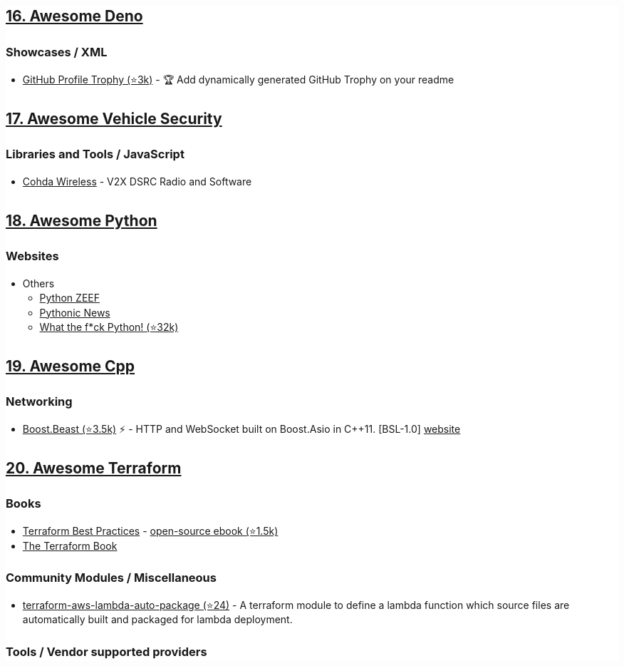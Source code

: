 ## [16. Awesome Deno](/content/denolib/awesome-deno/README.md)

### Showcases / XML

*   [GitHub Profile Trophy (⭐3k)](https://github.com/ryo-ma/github-profile-trophy) - 🏆 Add dynamically generated GitHub Trophy on your readme

## [17. Awesome Vehicle Security](/content/jaredthecoder/awesome-vehicle-security/README.md)

### Libraries and Tools / JavaScript

*   [Cohda Wireless](https://cohdawireless.com/) - V2X DSRC Radio and Software

## [18. Awesome Python](/content/vinta/awesome-python/README.md)

### Websites

*   Others
    *   [Python ZEEF](https://python.zeef.com/alan.richmond)
    *   [Pythonic News](https://news.python.sc/)
    *   [What the f\*ck Python! (⭐32k)](https://github.com/satwikkansal/wtfpython)

## [19. Awesome Cpp](/content/fffaraz/awesome-cpp/README.md)

### Networking

*   [Boost.Beast (⭐3.5k)](https://github.com/boostorg/beast) :zap: - HTTP and WebSocket built on Boost.Asio in C++11. \[BSL-1.0] [website](https://www.boost.org/libs/beast)

## [20. Awesome Terraform](/content/shuaibiyy/awesome-terraform/README.md)

### Books

*   [Terraform Best Practices](https://www.terraform-best-practices.com/) - [open-source ebook (⭐1.5k)](https://github.com/antonbabenko/terraform-best-practices)
*   [The Terraform Book](https://terraformbook.com/)

### Community Modules / Miscellaneous

*   [terraform-aws-lambda-auto-package (⭐24)](https://github.com/nozaq/terraform-aws-lambda-auto-package) - A terraform module to define a lambda function which source files are automatically built and packaged for lambda deployment.

### Tools / Vendor supported providers

